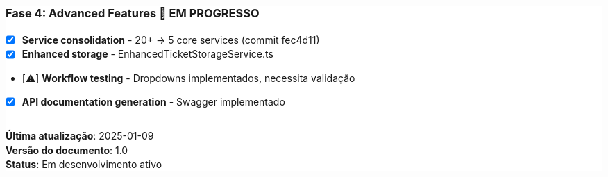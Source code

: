 ### Fase 4: Advanced Features 🔄 EM PROGRESSO
- [x] **Service consolidation** - 20+ → 5 core services (commit fec4d11)
- [x] **Enhanced storage** - EnhancedTicketStorageService.ts
- [⚠️] **Workflow testing** - Dropdowns implementados, necessita validação
- [x] **API documentation generation** - Swagger implementado

---

**Última atualização**: 2025-01-09  
**Versão do documento**: 1.0  
**Status**: Em desenvolvimento ativo